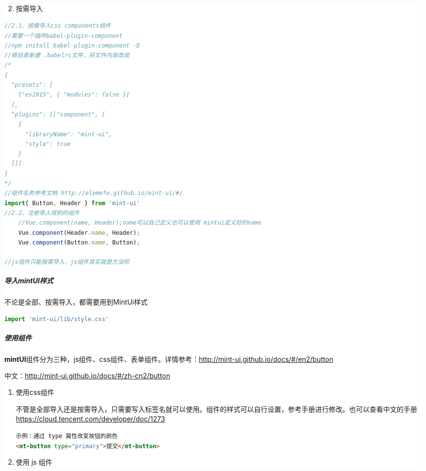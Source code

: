 2. 按需导入

```javascript
//2.1、按需导入css components组件
//需要一个插件babel-plugin-component
//npm install babel-plugin-component -D
//根目录新建 .babelrc文件，将文件内容改成
/*
{
  "presets": [
    ["es2015", { "modules": false }]
  ],
  "plugins": [["component", [
    {
      "libraryName": "mint-ui",
      "style": true
    }
  ]]]
}
*/
//组件名称参考文档 http://elemefe.github.io/mint-ui/#/
import{ Button, Header } from 'mint-ui'
//2.2、注册导入得到的组件
	//Vue.component(name, Header);name可以自己定义也可以使用 mintui定义好的name
	Vue.component(Header.name, Header);
	Vue.component(Button.name, Button);

//js组件只能按需导入，js组件其实就是方法呗

```

##### 导入mintUI样式

不论是全部、按需导入，都需要用到MintUi样式

```javascript
import 'mint-ui/lib/style.css'
```

##### 使用组件

**mintUI**组件分为三种，js组件、css组件、表单组件。详情参考：http://mint-ui.github.io/docs/#/en2/button  

中文：http://mint-ui.github.io/docs/#/zh-cn2/button

1. 使用css组件

   不管是全部导入还是按需导入，只需要写入标签名就可以使用。组件的样式可以自行设置，参考手册进行修改。也可以查看中文的手册 https://cloud.tencent.com/developer/doc/1273

   ```html
   示例：通过 type 属性改变按钮的颜色
   <mt-button type="primary">提交</mt-button>
   ```

2. 使用 js 组件 
